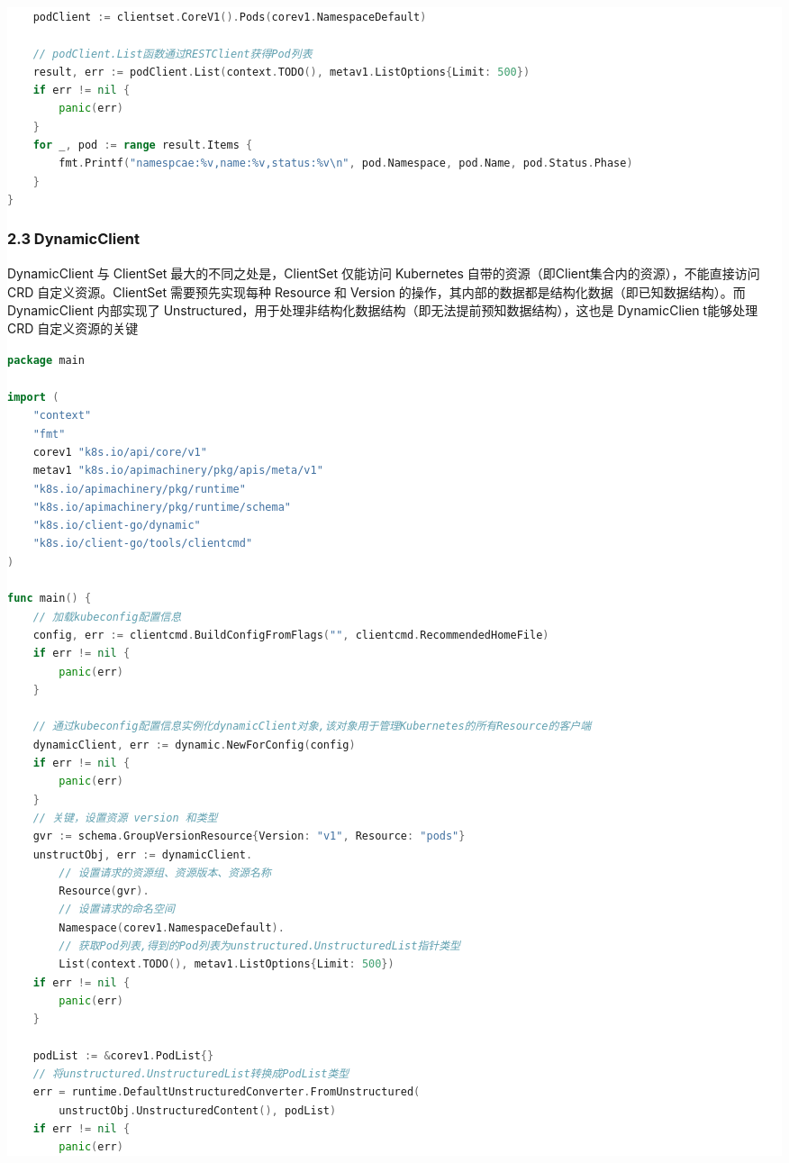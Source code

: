 ```go
	podClient := clientset.CoreV1().Pods(corev1.NamespaceDefault)

	// podClient.List函数通过RESTClient获得Pod列表
	result, err := podClient.List(context.TODO(), metav1.ListOptions{Limit: 500})
	if err != nil {
		panic(err)
	}
	for _, pod := range result.Items {
		fmt.Printf("namespcae:%v,name:%v,status:%v\n", pod.Namespace, pod.Name, pod.Status.Phase)
	}
}
```

### 2.3 DynamicClient

DynamicClient 与 ClientSet 最大的不同之处是，ClientSet 仅能访问 Kubernetes 自带的资源（即Client集合内的资源），不能直接访问 CRD 自定义资源。ClientSet 需要预先实现每种 Resource 和 Version 的操作，其内部的数据都是结构化数据（即已知数据结构）。而 DynamicClient 内部实现了 Unstructured，用于处理非结构化数据结构（即无法提前预知数据结构），这也是 DynamicClien t能够处理 CRD 自定义资源的关键
```go
package main

import (
	"context"
	"fmt"
	corev1 "k8s.io/api/core/v1"
	metav1 "k8s.io/apimachinery/pkg/apis/meta/v1"
	"k8s.io/apimachinery/pkg/runtime"
	"k8s.io/apimachinery/pkg/runtime/schema"
	"k8s.io/client-go/dynamic"
	"k8s.io/client-go/tools/clientcmd"
)

func main() {
	// 加载kubeconfig配置信息
	config, err := clientcmd.BuildConfigFromFlags("", clientcmd.RecommendedHomeFile)
	if err != nil {
		panic(err)
	}

	// 通过kubeconfig配置信息实例化dynamicClient对象,该对象用于管理Kubernetes的所有Resource的客户端
	dynamicClient, err := dynamic.NewForConfig(config)
	if err != nil {
		panic(err)
	}
	// 关键，设置资源 version 和类型
	gvr := schema.GroupVersionResource{Version: "v1", Resource: "pods"}
	unstructObj, err := dynamicClient.
		// 设置请求的资源组、资源版本、资源名称
		Resource(gvr).
		// 设置请求的命名空间
		Namespace(corev1.NamespaceDefault).
		// 获取Pod列表,得到的Pod列表为unstructured.UnstructuredList指针类型
		List(context.TODO(), metav1.ListOptions{Limit: 500})
	if err != nil {
		panic(err)
	}

	podList := &corev1.PodList{}
	// 将unstructured.UnstructuredList转换成PodList类型
	err = runtime.DefaultUnstructuredConverter.FromUnstructured(
		unstructObj.UnstructuredContent(), podList)
	if err != nil {
		panic(err)
```